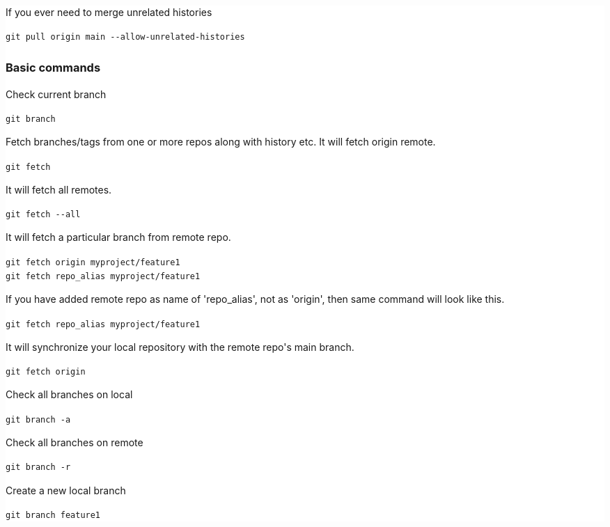 If you ever need to merge unrelated histories

```
git pull origin main --allow-unrelated-histories
```

### Basic commands

Check current branch

```
git branch
```

Fetch branches/tags from one or more repos along with history etc.
It will fetch origin remote.

```
git fetch
```

It will fetch all remotes.

```
git fetch --all
```

It will fetch a particular branch from remote repo.

```
git fetch origin myproject/feature1
git fetch repo_alias myproject/feature1
```

If you have added remote repo as name of 'repo_alias', not as 'origin', then same command will look like this.

```
git fetch repo_alias myproject/feature1
```

It will synchronize your local repository with the remote repo's main branch.

```
git fetch origin
```

Check all branches on local

```
git branch -a
```

Check all branches on remote

```
git branch -r
```

Create a new local branch

```
git branch feature1
```
